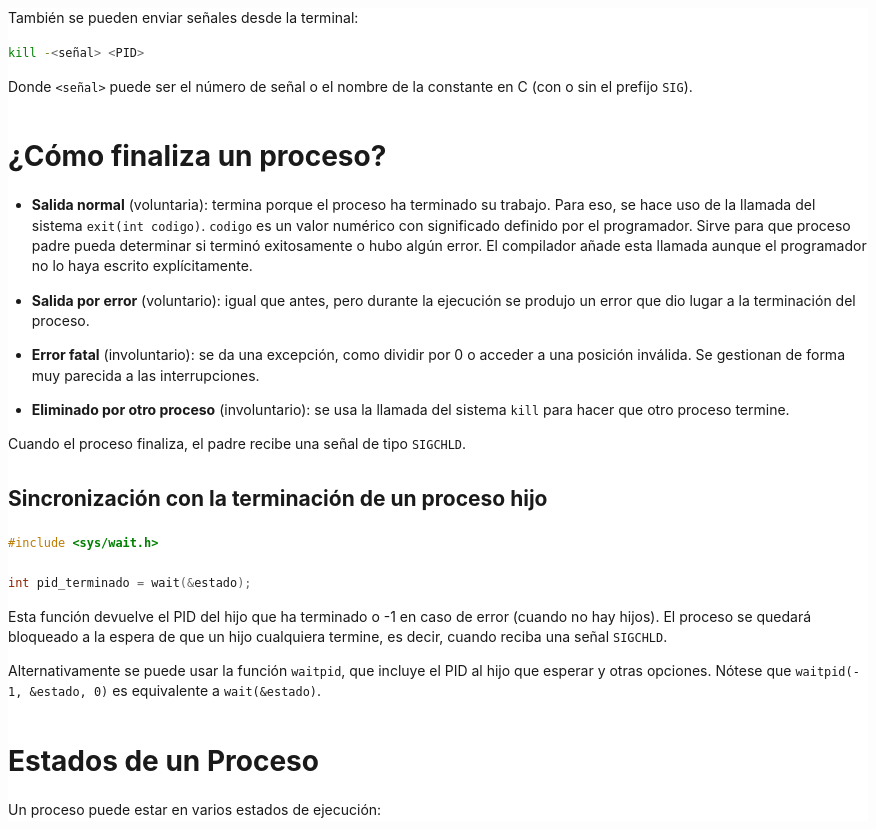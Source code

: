 
También se pueden enviar señales desde la terminal:

```sh
kill -<señal> <PID>
```

Donde `<señal>` puede ser el número de señal o el nombre de la constante en
C (con o sin el prefijo `SIG`).



# ¿Cómo finaliza un proceso?

- **Salida normal** (voluntaria): termina porque el proceso ha terminado su
  trabajo. Para eso, se hace uso de la llamada del sistema `exit(int codigo)`.
  `codigo` es un valor numérico con significado definido por el programador. Sirve
  para que proceso padre pueda determinar si terminó exitosamente o hubo algún
  error. El compilador añade esta llamada aunque el programador no lo haya
  escrito explícitamente.

- **Salida por error** (voluntario): igual que antes, pero durante la ejecución
  se produjo un error que dio lugar a la terminación del proceso.

- **Error fatal** (involuntario): se da una excepción, como dividir por
  0 o acceder a una posición inválida. Se gestionan de forma muy parecida a las
  interrupciones.

- **Eliminado por otro proceso** (involuntario): se usa la llamada del sistema
  `kill` para hacer que otro proceso termine.

Cuando el proceso finaliza, el padre recibe una señal de tipo `SIGCHLD`.

## Sincronización con la terminación de un proceso hijo



```c
#include <sys/wait.h>

int pid_terminado = wait(&estado);
```

Esta función devuelve el PID del hijo que ha terminado o -1 en caso de error
(cuando no hay hijos). El proceso se quedará bloqueado a la espera de que un
hijo cualquiera termine, es decir, cuando reciba una señal `SIGCHLD`.

Alternativamente se puede usar la función `waitpid`, que incluye el PID al hijo
que esperar y otras opciones. Nótese que `waitpid(-1, &estado, 0)` es
equivalente a `wait(&estado)`.



# Estados de un Proceso

Un proceso puede estar en varios estados de ejecución:
